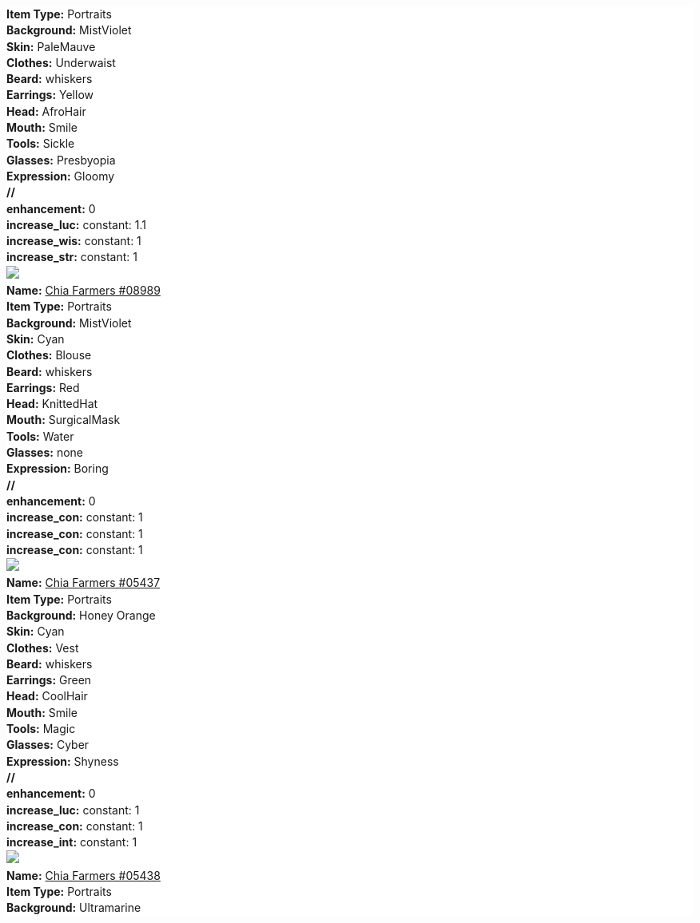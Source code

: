 <div><strong>Item Type:</strong> Portraits</div>
<div><strong>Background:</strong> MistViolet</div>
<div><strong>Skin:</strong> PaleMauve</div>
<div><strong>Clothes:</strong> Underwaist</div>
<div><strong>Beard:</strong> whiskers</div>
<div><strong>Earrings:</strong> Yellow</div>
<div><strong>Head:</strong> AfroHair</div>
<div><strong>Mouth:</strong> Smile</div>
<div><strong>Tools:</strong> Sickle</div>
<div><strong>Glasses:</strong> Presbyopia</div>
<div><strong>Expression:</strong> Gloomy</div>
<div><strong>//</strong></div><div><strong>enhancement:</strong> 0</div>
<div><strong>increase_luc:</strong> constant: 1.1</div>
<div><strong>increase_wis:</strong> constant: 1</div>
<div><strong>increase_str:</strong> constant: 1</div>
</div>
<div class="item_thumbnail">
<a href="https://mintgarden.io/nfts/nft1n4mmzcv43nzyy79uen90j75272sv3dt00s3q5djtc3sh2pmqvn4qcuhu0v"><img loading="lazy" src="https://assets.mainnet.mintgarden.io/thumbnails/98072003b26bbb53521bb4c72d5be500ce0810623259f4d4809b2009972f24de.webp"></a>
<div><strong>Name:</strong> <a href="https://mintgarden.io/nfts/nft1n4mmzcv43nzyy79uen90j75272sv3dt00s3q5djtc3sh2pmqvn4qcuhu0v">Chia Farmers #08989</a></div>
<div><strong>Item Type:</strong> Portraits</div>
<div><strong>Background:</strong> MistViolet</div>
<div><strong>Skin:</strong> Cyan</div>
<div><strong>Clothes:</strong> Blouse</div>
<div><strong>Beard:</strong> whiskers</div>
<div><strong>Earrings:</strong> Red</div>
<div><strong>Head:</strong> KnittedHat</div>
<div><strong>Mouth:</strong> SurgicalMask</div>
<div><strong>Tools:</strong> Water</div>
<div><strong>Glasses:</strong> none</div>
<div><strong>Expression:</strong> Boring</div>
<div><strong>//</strong></div><div><strong>enhancement:</strong> 0</div>
<div><strong>increase_con:</strong> constant: 1</div>
<div><strong>increase_con:</strong> constant: 1</div>
<div><strong>increase_con:</strong> constant: 1</div>
</div>
<div class="item_thumbnail">
<a href="https://mintgarden.io/nfts/nft1qntsx303rh8h8l5jkexany9ts3386mua77s3dqra02rr9tnn425q34mhqg"><img loading="lazy" src="https://assets.mainnet.mintgarden.io/thumbnails/4e2748dbbf8993878b621becc49566f45608d3de7c12d65fcaa759b865f7c011.webp"></a>
<div><strong>Name:</strong> <a href="https://mintgarden.io/nfts/nft1qntsx303rh8h8l5jkexany9ts3386mua77s3dqra02rr9tnn425q34mhqg">Chia Farmers #05437</a></div>
<div><strong>Item Type:</strong> Portraits</div>
<div><strong>Background:</strong> Honey Orange</div>
<div><strong>Skin:</strong> Cyan</div>
<div><strong>Clothes:</strong> Vest</div>
<div><strong>Beard:</strong> whiskers</div>
<div><strong>Earrings:</strong> Green</div>
<div><strong>Head:</strong> CoolHair</div>
<div><strong>Mouth:</strong> Smile</div>
<div><strong>Tools:</strong> Magic</div>
<div><strong>Glasses:</strong> Cyber</div>
<div><strong>Expression:</strong> Shyness</div>
<div><strong>//</strong></div><div><strong>enhancement:</strong> 0</div>
<div><strong>increase_luc:</strong> constant: 1</div>
<div><strong>increase_con:</strong> constant: 1</div>
<div><strong>increase_int:</strong> constant: 1</div>
</div>
<div class="item_thumbnail">
<a href="https://mintgarden.io/nfts/nft1z8j4u7uhfwrg46m9vz498f6mswdtl48ctgey37q2vvpcypkuup7sagtnz7"><img loading="lazy" src="https://assets.mainnet.mintgarden.io/thumbnails/301c1e4899e296030bbd7215ac30bd6f312c4befd57c970301b85dffe354273e.webp"></a>
<div><strong>Name:</strong> <a href="https://mintgarden.io/nfts/nft1z8j4u7uhfwrg46m9vz498f6mswdtl48ctgey37q2vvpcypkuup7sagtnz7">Chia Farmers #05438</a></div>
<div><strong>Item Type:</strong> Portraits</div>
<div><strong>Background:</strong> Ultramarine</div>
